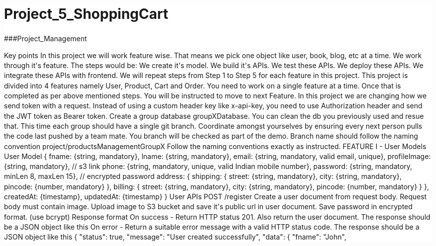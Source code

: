 # Project_5_ShoppingCart

###Project_Management 

Key points
In this project we will work feature wise. That means we pick one object like user, book, blog, etc at a time. We work through it's feature. The steps would be:
We create it's model.
We build it's APIs.
We test these APIs.
We deploy these APIs.
We integrate these APIs with frontend.
We will repeat steps from Step 1 to Step 5 for each feature in this project.
This project is divided into 4 features namely User, Product, Cart and Order. You need to work on a single feature at a time. Once that is completed as per above mentioned steps. You will be instructed to move to next Feature.
In this project we are changing how we send token with a request. Instead of using a custom header key like x-api-key, you need to use Authorization header and send the JWT token as Bearer token.
Create a group database groupXDatabase. You can clean the db you previously used and resue that.
This time each group should have a single git branch. Coordinate amongst yourselves by ensuring every next person pulls the code last pushed by a team mate. You branch will be checked as part of the demo. Branch name should follow the naming convention project/productsManagementGroupX
Follow the naming conventions exactly as instructed.
FEATURE I - User
Models
User Model
{
fname: {string, mandatory},
lname: {string, mandatory},
email: {string, mandatory, valid email, unique},
profileImage: {string, mandatory}, // s3 link
phone: {string, mandatory, unique, valid Indian mobile number},
password: {string, mandatory, minLen 8, maxLen 15}, // encrypted password
address: {
shipping: {
street: {string, mandatory},
city: {string, mandatory},
pincode: {number, mandatory}
},
billing: {
street: {string, mandatory},
city: {string, mandatory},
pincode: {number, mandatory}
}
},
createdAt: {timestamp},
updatedAt: {timestamp}
}
User APIs
POST /register
Create a user document from request body. Request body must contain image.
Upload image to S3 bucket and save it's public url in user document.
Save password in encrypted format. (use bcrypt)
Response format
On success - Return HTTP status 201. Also return the user document. The response should be a JSON object like this
On error - Return a suitable error message with a valid HTTP status code. The response should be a JSON object like this
{
"status": true,
"message": "User created successfully",
"data": {
"fname": "John",